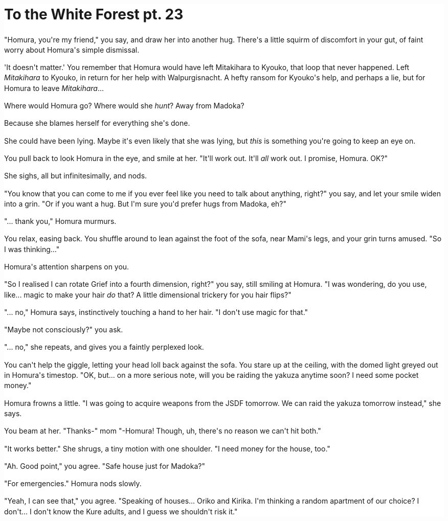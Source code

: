 # To the White Forest pt. 23

"Homura, you're my friend," you say, and draw her into another hug. There's a little squirm of discomfort in your gut, of faint worry about Homura's simple dismissal.

'It doesn't matter.' You remember that Homura would have left Mitakihara to Kyouko, that loop that never happened. Left *Mitakihara* to Kyouko, in return for her help with Walpurgisnacht. A hefty ransom for Kyouko's help, and perhaps a lie, but for Homura to leave *Mitakihara*...

Where would Homura go? Where would she *hunt*? Away from Madoka?

Because she blames herself for everything she's done.

She could have been lying. Maybe it's even likely that she was lying, but *this* is something you're going to keep an eye on.

You pull back to look Homura in the eye, and smile at her. "It'll work out. It'll *all* work out. I promise, Homura. OK?"

She sighs, all but infinitesimally, and nods.

"You know that you can come to me if you ever feel like you need to talk about anything, right?" you say, and let your smile widen into a grin. "Or if you want a hug. But I'm sure you'd prefer hugs from Madoka, eh?"

"... thank you," Homura murmurs.

You relax, easing back. You shuffle around to lean against the foot of the sofa, near Mami's legs, and your grin turns amused. "So I was thinking..."

Homura's attention sharpens on you.

"So I realised I can rotate Grief into a fourth dimension, right?" you say, still smiling at Homura. "I was wondering, do you use, like... magic to make your hair *do* that? A little dimensional trickery for you hair flips?"

"... no," Homura says, instinctively touching a hand to her hair. "I don't use magic for that."

"Maybe not consciously?" you ask.

"... no," she repeats, and gives you a faintly perplexed look.

You can't help the giggle, letting your head loll back against the sofa. You stare up at the ceiling, with the domed light greyed out in Homura's timestop. "OK, but... on a more serious note, will you be raiding the yakuza anytime soon? I need some pocket money."

Homura frowns a little. "I was going to acquire weapons from the JSDF tomorrow. We can raid the yakuza tomorrow instead," she says.

You beam at her. "Thanks-" mom "-Homura! Though, uh, there's no reason we can't hit both."

"It works better." She shrugs, a tiny motion with one shoulder. "I need money for the house, too."

"Ah. Good point," you agree. "Safe house just for Madoka?"

"For emergencies." Homura nods slowly.

"Yeah, I can see that," you agree. "Speaking of houses... Oriko and Kirika. I'm thinking a random apartment of our choice? I don't... I don't know the Kure adults, and I guess we shouldn't risk it."
